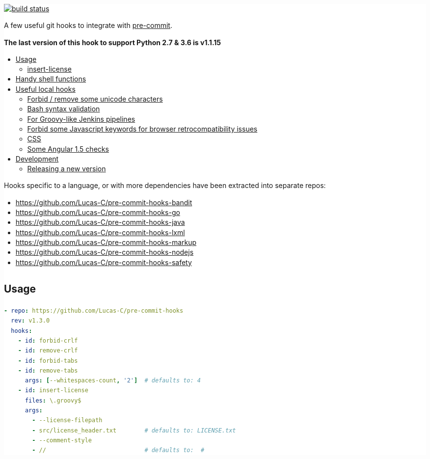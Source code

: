 [![build status](https://github.com/Lucas-C/pre-commit-hooks/workflows/CI/badge.svg)](https://github.com/Lucas-C/pre-commit-hooks/actions?query=branch%3Amaster)

A few useful git hooks to integrate with
[pre-commit](http://pre-commit.com).

**The last version of this hook to support Python 2.7 & 3.6 is v1.1.15**



- [Usage](#usage)
  - [insert-license](#insert-license)
- [Handy shell functions](#handy-shell-functions)
- [Useful local hooks](#useful-local-hooks)
  - [Forbid / remove some unicode characters](#forbid--remove-some-unicode-characters)
  - [Bash syntax validation](#bash-syntax-validation)
  - [For Groovy-like Jenkins pipelines](#for-groovy-like-jenkins-pipelines)
  - [Forbid some Javascript keywords for browser retrocompatibility issues](#forbid-some-javascript-keywords-for-browser-retrocompatibility-issues)
  - [CSS](#css)
  - [Some Angular 1.5 checks](#some-angular-15-checks)
- [Development](#development)
  - [Releasing a new version](#releasing-a-new-version)



Hooks specific to a language, or with more dependencies have been extracted
into separate repos:

- https://github.com/Lucas-C/pre-commit-hooks-bandit
- https://github.com/Lucas-C/pre-commit-hooks-go
- https://github.com/Lucas-C/pre-commit-hooks-java
- https://github.com/Lucas-C/pre-commit-hooks-lxml
- https://github.com/Lucas-C/pre-commit-hooks-markup
- https://github.com/Lucas-C/pre-commit-hooks-nodejs
- https://github.com/Lucas-C/pre-commit-hooks-safety

## Usage

```yaml
- repo: https://github.com/Lucas-C/pre-commit-hooks
  rev: v1.3.0
  hooks:
    - id: forbid-crlf
    - id: remove-crlf
    - id: forbid-tabs
    - id: remove-tabs
      args: [--whitespaces-count, '2']  # defaults to: 4
    - id: insert-license
      files: \.groovy$
      args:
        - --license-filepath
        - src/license_header.txt        # defaults to: LICENSE.txt
        - --comment-style
        - //                            # defaults to:  #
```
